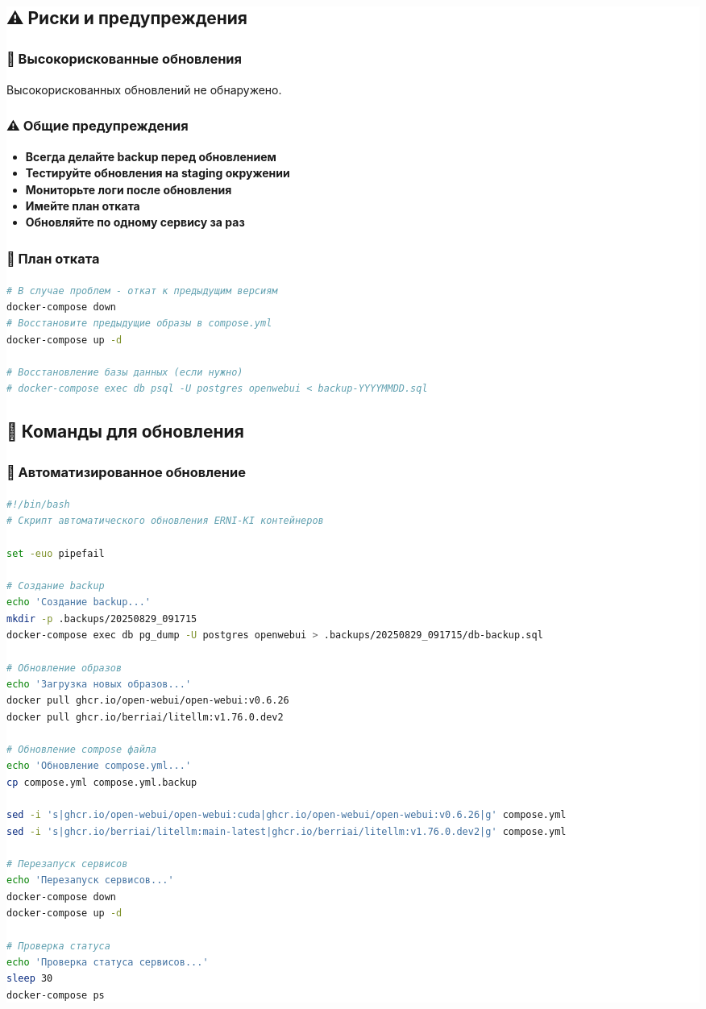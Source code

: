 ## ⚠️ Риски и предупреждения

### 🔴 Высокорискованные обновления

Высокорискованных обновлений не обнаружено.

### ⚠️ Общие предупреждения

- **Всегда делайте backup перед обновлением**
- **Тестируйте обновления на staging окружении**
- **Мониторьте логи после обновления**
- **Имейте план отката**
- **Обновляйте по одному сервису за раз**

### 🔄 План отката

```bash
# В случае проблем - откат к предыдущим версиям
docker-compose down
# Восстановите предыдущие образы в compose.yml
docker-compose up -d

# Восстановление базы данных (если нужно)
# docker-compose exec db psql -U postgres openwebui < backup-YYYYMMDD.sql
```

## 🔧 Команды для обновления

### 🚀 Автоматизированное обновление

```bash
#!/bin/bash
# Скрипт автоматического обновления ERNI-KI контейнеров

set -euo pipefail

# Создание backup
echo 'Создание backup...'
mkdir -p .backups/20250829_091715
docker-compose exec db pg_dump -U postgres openwebui > .backups/20250829_091715/db-backup.sql

# Обновление образов
echo 'Загрузка новых образов...'
docker pull ghcr.io/open-webui/open-webui:v0.6.26
docker pull ghcr.io/berriai/litellm:v1.76.0.dev2

# Обновление compose файла
echo 'Обновление compose.yml...'
cp compose.yml compose.yml.backup

sed -i 's|ghcr.io/open-webui/open-webui:cuda|ghcr.io/open-webui/open-webui:v0.6.26|g' compose.yml
sed -i 's|ghcr.io/berriai/litellm:main-latest|ghcr.io/berriai/litellm:v1.76.0.dev2|g' compose.yml

# Перезапуск сервисов
echo 'Перезапуск сервисов...'
docker-compose down
docker-compose up -d

# Проверка статуса
echo 'Проверка статуса сервисов...'
sleep 30
docker-compose ps

```